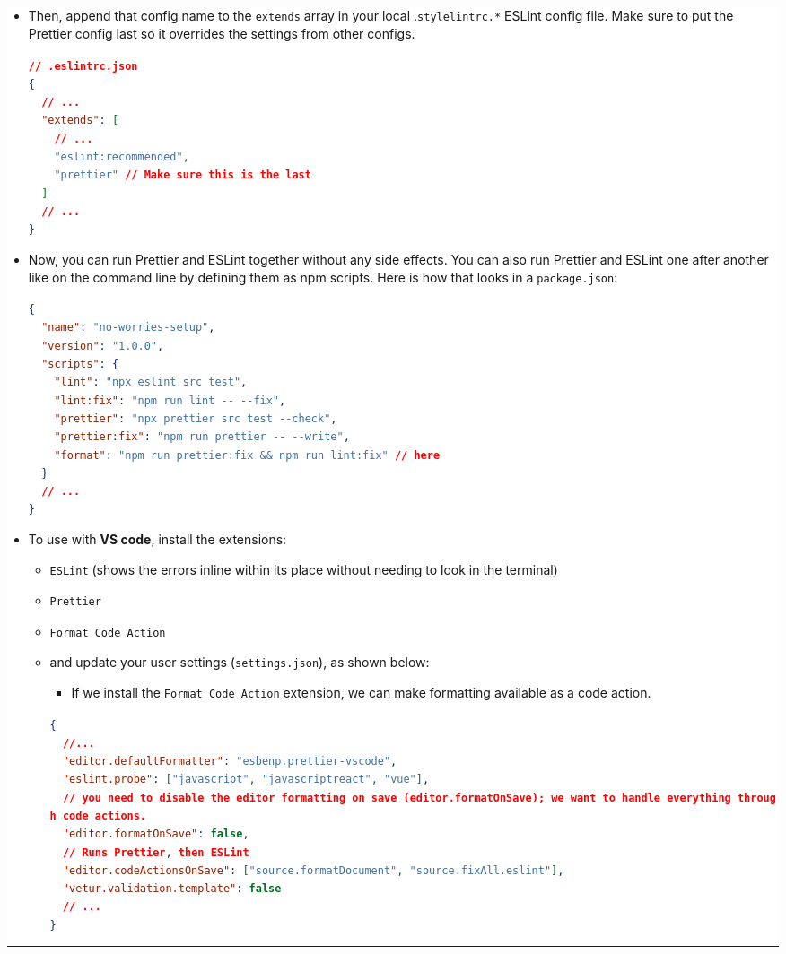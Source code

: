 - Then, append that config name to the `extends` array in your local .`stylelintrc.*` ESLint config file. Make sure to put the Prettier config last so it overrides the settings from other configs.

  ```json
  // .eslintrc.json
  {
    // ...
    "extends": [
      // ...
      "eslint:recommended",
      "prettier" // Make sure this is the last
    ]
    // ...
  }
  ```

- Now, you can run Prettier and ESLint together without any side effects. You can also run Prettier and ESLint one after another like on the command line by defining them as npm scripts. Here is how that looks in a `package.json`:

  ```json
  {
    "name": "no-worries-setup",
    "version": "1.0.0",
    "scripts": {
      "lint": "npx eslint src test",
      "lint:fix": "npm run lint -- --fix",
      "prettier": "npx prettier src test --check",
      "prettier:fix": "npm run prettier -- --write",
      "format": "npm run prettier:fix && npm run lint:fix" // here
    }
    // ...
  }
  ```

- To use with **VS code**, install the extensions:

  - `ESLint` (shows the errors inline within its place without needing to look in the terminal)
  - `Prettier`
  - `Format Code Action`
  - and update your user settings (`settings.json`), as shown below:

    - If we install the `Format Code Action` extension, we can make formatting available as a code action.

    ```json
    {
      //...
      "editor.defaultFormatter": "esbenp.prettier-vscode",
      "eslint.probe": ["javascript", "javascriptreact", "vue"],
      // you need to disable the editor formatting on save (editor.formatOnSave); we want to handle everything through code actions.
      "editor.formatOnSave": false,
      // Runs Prettier, then ESLint
      "editor.codeActionsOnSave": ["source.formatDocument", "source.fixAll.eslint"],
      "vetur.validation.template": false
      // ...
    }
    ```

---
